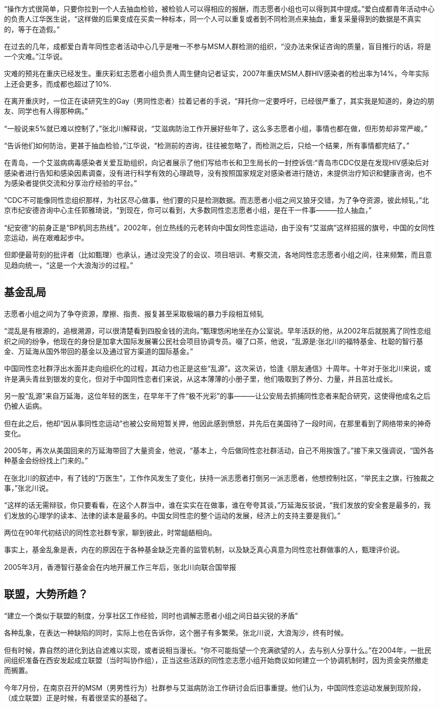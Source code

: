“操作方式很简单，只要你拉到一个人去抽血检验，被检验人可以得相应的报酬，而志愿者小组也可以得到其中提成。”爱白成都青年活动中心的负责人江华医生说，“这样做的后果变成在买卖一种标本，同一个人可以重复或者到不同检测点来抽血，重复采量得到的数据是不真实的，等于在造假。”

在过去的几年，成都爱白青年同性恋者活动中心几乎是唯一不参与MSM人群检测的组织，“没办法来保证咨询的质量，盲目推行的话，将是一个灾难。”江华说。

灾难的预兆在重庆已经发生。重庆彩虹志愿者小组负责人周生健向记者证实，2007年重庆MSM人群HIV感染者的检出率为14%，今年实际上还会更多，而成都也超过了10%.

在离开重庆时，一位正在读研究生的Gay（男同性恋者）拉着记者的手说，“拜托你一定要呼吁，已经很严重了，其实我是知道的，身边的朋友、同学也有人得那种病。”

“一般说来5%就已难以控制了，”张北川解释说，“艾滋病防治工作开展好些年了，这么多志愿者小组，事情也都在做，但形势却非常严峻。”

“告诉他们如何防治，更甚于抽血检验，”江华说，“检测前的咨询，往往被忽略了，而检测之后，只给一个结果，所有事情都完结了。”

在青岛，一个艾滋病病毒感染者关爱互助组织，向记者展示了他们写给市长和卫生局长的一封控诉信:“青岛市CDC仅是在发现HIV感染后对感染者进行告知和感染因素调查，没有进行科学有效的心理疏导，没有按照国家规定对感染者进行随访，未提供治疗知识和健康咨询，也不为感染者提供交流和分享治疗经验的平台。”

“CDC不可能像同性恋组织那样，为社区尽心做事，他们要的只是检测数据。而志愿者小组之间又狼牙交错，为了争夺资源，彼此倾轧，”北京市纪安德咨询中心主任郭雅琦说，“到现在，你可以看到，大多数同性恋志愿者小组，是在干一件事———拉人抽血，”

“纪安德”的前身正是“BP机同志热线”。2002年，创立热线的元老转向中国女同性恋运动，由于没有“艾滋病”这样招摇的旗号，中国的女同性恋运动，尚在艰难起步中。

但即便最苛刻的批评者（比如甄理）也承认，通过没完没了的会议、项目培训、考察交流，各地同性恋志愿者小组之间，往来频繁，而且意见趋向统一，“这是一个大浪淘沙的过程。”

## 基金乱局

志愿者小组之间为了争夺资源，摩擦、指责、报复甚至采取极端的暴力手段相互倾轧

“混乱是有根源的，追根溯源，可以很清楚看到四股金钱的流向。”甄理悠闲地坐在办公室说。早年活跃的他，从2002年后就脱离了同性恋组织之间的纷争，他现在的身份是加拿大国际发展署公民社会项目协调专员。啜了口茶，他说，“乱源是:张北川的福特基金、杜聪的智行基金、万延海从国外带回的基金以及通过官方渠道的国际基金。”

中国同性恋社群浮出水面并走向组织化的过程，其动力也正是这些“乱源”。这次采访，恰逢《朋友通信》十周年。十年对于张北川来说，或许是满头青丝到银发的变化，但对于中国同性恋者们来说，从这本薄薄的小册子里，他们吸取到了养分、力量，并且茁壮成长。

另一股“乱源”来自万延海，这位年轻的医生，在早年干了件“极不光彩”的事———让公安局去抓捕同性恋者来配合研究，这使得他成名之后仍被人诟病。

但在此之后，他却“因从事同性恋运动”也被公安局短暂关押，他因此感到愤怒，并先后在美国待了一段时间，在那里看到了网络带来的神奇变化。

2005年，再次从美国回来的万延海带回了大量资金，他说，“基本上，今后做同性恋社群活动，自己不用挨饿了。”接下来又强调说，“国外各种基金会纷纷找上门来的。”

在张北川的叙述中，有了钱的“万医生”，工作作风发生了变化，扶持一派志愿者打倒另一派志愿者，他想控制社区，“举民主之旗，行独裁之事，”张北川说。

“这样的话无需辩驳，你只要看看，在这个人群当中，谁在实实在在做事，谁在夸夸其谈，”万延海反驳说，“我们发放的安全套是最多的，我们发放的心理学的读本、法律的读本是最多的。中国女同性恋的整个运动的发展，经济上的支持主要是我们。”

两位在90年代初结识的同性恋社群专家，聊到彼此，时常龃龉相向。

事实上，基金乱象是表，内在的原因在于各种基金缺乏完善的监管机制，以及缺乏真心真意为同性恋社群做事的人，甄理评价说。

2005年3月，香港智行基金会在内地开展工作三年后，张北川向联合国举报

## 联盟，大势所趋？

“建立一个类似于联盟的制度，分享社区工作经验，同时也调解志愿者小组之间日益尖锐的矛盾”

各种乱象，在表达一种缺陷的同时，实际上也在告诉你，这个圈子有多繁荣。张北川说，大浪淘沙，终有时候。

但有时候，靠自然的进化到达自滤难以实现，或者说相当漫长。“你不可能指望一个充满欲望的人，去与别人分享什么。”在2004年，一批民间组织准备在西安发起成立联盟（当时叫协作组），正当这些活跃的同性恋志愿小组开始商议如何建立一个协调机制时，因为资金突然撤走而搁置。

今年7月份，在南京召开的MSM（男男性行为）社群参与艾滋病防治工作研讨会后旧事重提。他们认为，中国同性恋运动发展到现阶段，（成立联盟）正是时候，有着很坚实的基础了。
